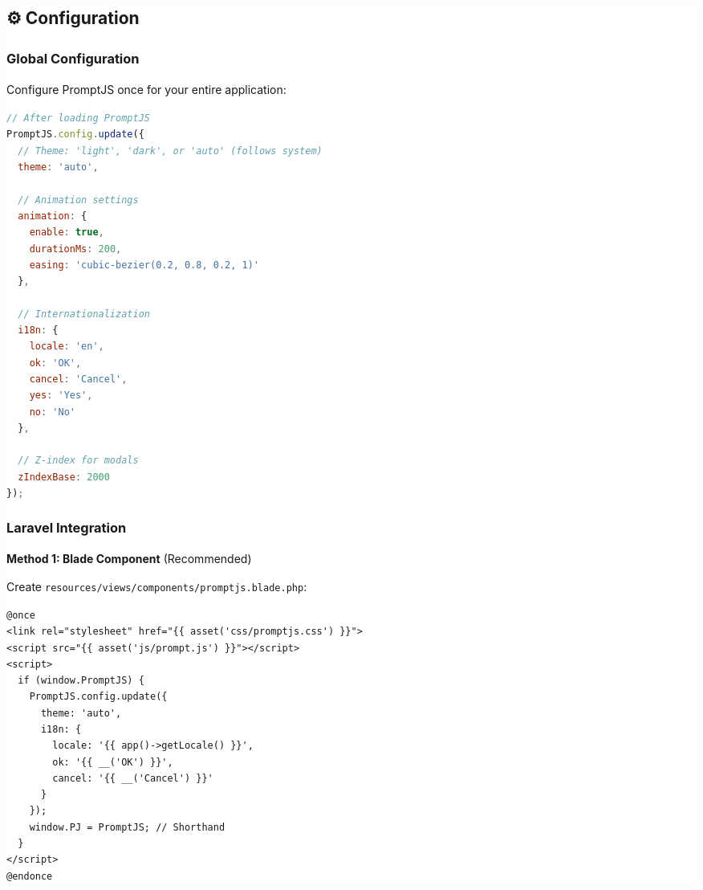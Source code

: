 
## ⚙️ Configuration

### Global Configuration

Configure PromptJS once for your entire application:

```javascript
// After loading PromptJS
PromptJS.config.update({
  // Theme: 'light', 'dark', or 'auto' (follows system)
  theme: 'auto',
  
  // Animation settings
  animation: {
    enable: true,
    durationMs: 200,
    easing: 'cubic-bezier(0.2, 0.8, 0.2, 1)'
  },
  
  // Internationalization
  i18n: {
    locale: 'en',
    ok: 'OK',
    cancel: 'Cancel',
    yes: 'Yes',
    no: 'No'
  },
  
  // Z-index for modals
  zIndexBase: 2000
});
```

### Laravel Integration

**Method 1: Blade Component** (Recommended)

Create `resources/views/components/promptjs.blade.php`:

```blade
@once
<link rel="stylesheet" href="{{ asset('css/promptjs.css') }}">
<script src="{{ asset('js/prompt.js') }}"></script>
<script>
  if (window.PromptJS) {
    PromptJS.config.update({
      theme: 'auto',
      i18n: {
        locale: '{{ app()->getLocale() }}',
        ok: '{{ __('OK') }}',
        cancel: '{{ __('Cancel') }}'
      }
    });
    window.PJ = PromptJS; // Shorthand
  }
</script>
@endonce
```
